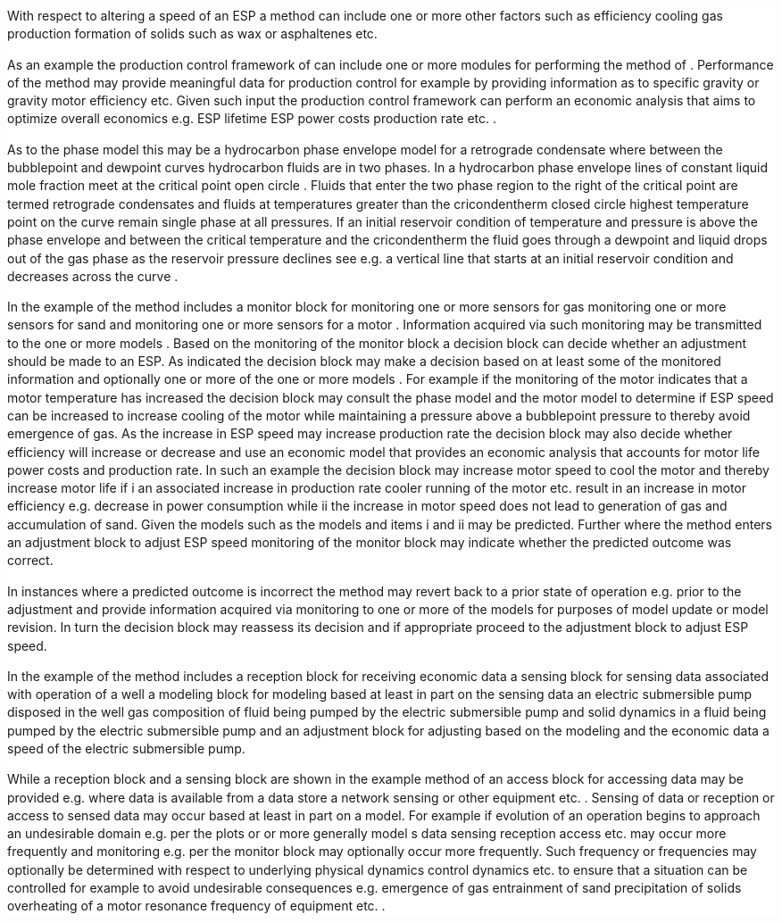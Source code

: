 With respect to altering a speed of an ESP a method can include one or more other factors such as efficiency cooling gas production formation of solids such as wax or asphaltenes etc.

As an example the production control framework of can include one or more modules for performing the method of . Performance of the method may provide meaningful data for production control for example by providing information as to specific gravity or gravity motor efficiency etc. Given such input the production control framework can perform an economic analysis that aims to optimize overall economics e.g. ESP lifetime ESP power costs production rate etc. .

As to the phase model this may be a hydrocarbon phase envelope model for a retrograde condensate where between the bubblepoint and dewpoint curves hydrocarbon fluids are in two phases. In a hydrocarbon phase envelope lines of constant liquid mole fraction meet at the critical point open circle . Fluids that enter the two phase region to the right of the critical point are termed retrograde condensates and fluids at temperatures greater than the cricondentherm closed circle highest temperature point on the curve remain single phase at all pressures. If an initial reservoir condition of temperature and pressure is above the phase envelope and between the critical temperature and the cricondentherm the fluid goes through a dewpoint and liquid drops out of the gas phase as the reservoir pressure declines see e.g. a vertical line that starts at an initial reservoir condition and decreases across the curve .

In the example of the method includes a monitor block for monitoring one or more sensors for gas monitoring one or more sensors for sand and monitoring one or more sensors for a motor . Information acquired via such monitoring may be transmitted to the one or more models . Based on the monitoring of the monitor block a decision block can decide whether an adjustment should be made to an ESP. As indicated the decision block may make a decision based on at least some of the monitored information and optionally one or more of the one or more models . For example if the monitoring of the motor indicates that a motor temperature has increased the decision block may consult the phase model and the motor model to determine if ESP speed can be increased to increase cooling of the motor while maintaining a pressure above a bubblepoint pressure to thereby avoid emergence of gas. As the increase in ESP speed may increase production rate the decision block may also decide whether efficiency will increase or decrease and use an economic model that provides an economic analysis that accounts for motor life power costs and production rate. In such an example the decision block may increase motor speed to cool the motor and thereby increase motor life if i an associated increase in production rate cooler running of the motor etc. result in an increase in motor efficiency e.g. decrease in power consumption while ii the increase in motor speed does not lead to generation of gas and accumulation of sand. Given the models such as the models and items i and ii may be predicted. Further where the method enters an adjustment block to adjust ESP speed monitoring of the monitor block may indicate whether the predicted outcome was correct.

In instances where a predicted outcome is incorrect the method may revert back to a prior state of operation e.g. prior to the adjustment and provide information acquired via monitoring to one or more of the models for purposes of model update or model revision. In turn the decision block may reassess its decision and if appropriate proceed to the adjustment block to adjust ESP speed.

In the example of the method includes a reception block for receiving economic data a sensing block for sensing data associated with operation of a well a modeling block for modeling based at least in part on the sensing data an electric submersible pump disposed in the well gas composition of fluid being pumped by the electric submersible pump and solid dynamics in a fluid being pumped by the electric submersible pump and an adjustment block for adjusting based on the modeling and the economic data a speed of the electric submersible pump.

While a reception block and a sensing block are shown in the example method of an access block for accessing data may be provided e.g. where data is available from a data store a network sensing or other equipment etc. . Sensing of data or reception or access to sensed data may occur based at least in part on a model. For example if evolution of an operation begins to approach an undesirable domain e.g. per the plots or or more generally model s data sensing reception access etc. may occur more frequently and monitoring e.g. per the monitor block may optionally occur more frequently. Such frequency or frequencies may optionally be determined with respect to underlying physical dynamics control dynamics etc. to ensure that a situation can be controlled for example to avoid undesirable consequences e.g. emergence of gas entrainment of sand precipitation of solids overheating of a motor resonance frequency of equipment etc. .
